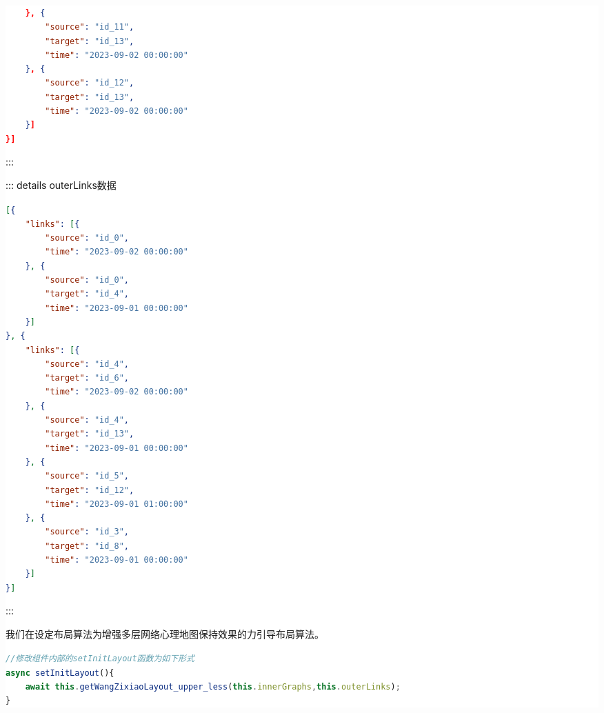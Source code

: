 ```json
	}, {
		"source": "id_11",
		"target": "id_13",
		"time": "2023-09-02 00:00:00"
	}, {
		"source": "id_12",
		"target": "id_13",
		"time": "2023-09-02 00:00:00"
	}]
}]
```

:::

::: details outerLinks数据

```json
[{
	"links": [{
		"source": "id_0", 
		"time": "2023-09-02 00:00:00"
	}, {
		"source": "id_0",
		"target": "id_4",
		"time": "2023-09-01 00:00:00"
	}]
}, {
	"links": [{
		"source": "id_4",
		"target": "id_6",
		"time": "2023-09-02 00:00:00"
	}, {
		"source": "id_4",
		"target": "id_13",
		"time": "2023-09-01 00:00:00"
	}, {
		"source": "id_5",
		"target": "id_12",
		"time": "2023-09-01 01:00:00"
	}, {
		"source": "id_3",
		"target": "id_8",
		"time": "2023-09-01 00:00:00"
	}]
}]
```

::: 

我们在设定布局算法为增强多层网络心理地图保持效果的力引导布局算法。

```javascript
//修改组件内部的setInitLayout函数为如下形式
async setInitLayout(){
	await this.getWangZixiaoLayout_upper_less(this.innerGraphs,this.outerLinks);
}
```
